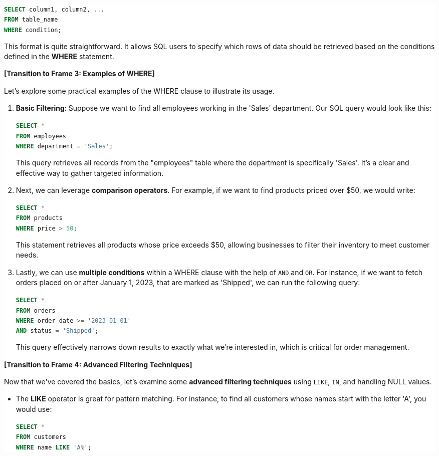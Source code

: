 ```sql
SELECT column1, column2, ...
FROM table_name
WHERE condition;
```

This format is quite straightforward. It allows SQL users to specify which rows of data should be retrieved based on the conditions defined in the **WHERE** statement. 

**[Transition to Frame 3: Examples of WHERE]**

Let’s explore some practical examples of the WHERE clause to illustrate its usage.

1. **Basic Filtering**: Suppose we want to find all employees working in the 'Sales' department. Our SQL query would look like this:

   ```sql
   SELECT * 
   FROM employees 
   WHERE department = 'Sales';
   ```

   This query retrieves all records from the "employees" table where the department is specifically 'Sales'. It’s a clear and effective way to gather targeted information.

2. Next, we can leverage **comparison operators**. For example, if we want to find products priced over $50, we would write:

   ```sql
   SELECT * 
   FROM products 
   WHERE price > 50;
   ```

   This statement retrieves all products whose price exceeds $50, allowing businesses to filter their inventory to meet customer needs.

3. Lastly, we can use **multiple conditions** within a WHERE clause with the help of `AND` and `OR`. For instance, if we want to fetch orders placed on or after January 1, 2023, that are marked as 'Shipped', we can run the following query:

   ```sql
   SELECT * 
   FROM orders 
   WHERE order_date >= '2023-01-01' 
   AND status = 'Shipped';
   ```

   This query effectively narrows down results to exactly what we’re interested in, which is critical for order management.

**[Transition to Frame 4: Advanced Filtering Techniques]**

Now that we've covered the basics, let’s examine some **advanced filtering techniques** using `LIKE`, `IN`, and handling NULL values.

- The **LIKE** operator is great for pattern matching. For instance, to find all customers whose names start with the letter 'A', you would use:

   ```sql
   SELECT * 
   FROM customers 
   WHERE name LIKE 'A%';
   ```

